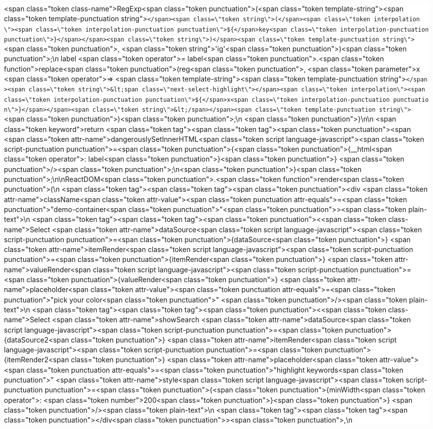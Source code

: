 <span class=\"token class-name\">RegExp</span><span class=\"token punctuation\">(</span><span class=\"token template-string\"><span class=\"token template-punctuation string\">`</span><span class=\"token string\">(</span><span class=\"token interpolation\"><span class=\"token interpolation-punctuation punctuation\">${</span>key<span class=\"token interpolation-punctuation punctuation\">}</span></span><span class=\"token string\">)</span><span class=\"token template-punctuation string\">`</span></span><span class=\"token punctuation\">,</span> <span class=\"token string\">'ig'</span><span class=\"token punctuation\">)</span><span class=\"token punctuation\">;</span>\n        label <span class=\"token operator\">=</span> label<span class=\"token punctuation\">.</span><span class=\"token function\">replace</span><span class=\"token punctuation\">(</span>reg<span class=\"token punctuation\">,</span> <span class=\"token parameter\">x</span> <span class=\"token operator\">=></span> <span class=\"token template-string\"><span class=\"token template-punctuation string\">`</span><span class=\"token string\">&lt;span class=\"next-select-highlight\"></span><span class=\"token interpolation\"><span class=\"token interpolation-punctuation punctuation\">${</span>x<span class=\"token interpolation-punctuation punctuation\">}</span></span><span class=\"token string\">&lt;/span></span><span class=\"token template-punctuation string\">`</span></span><span class=\"token punctuation\">)</span><span class=\"token punctuation\">;</span>\n    <span class=\"token punctuation\">}</span>\n\n    <span class=\"token keyword\">return</span> <span class=\"token tag\"><span class=\"token tag\"><span class=\"token punctuation\">&lt;</span>span</span> <span class=\"token attr-name\">dangerouslySetInnerHTML</span><span class=\"token script language-javascript\"><span class=\"token script-punctuation punctuation\">=</span><span class=\"token punctuation\">{</span><span class=\"token punctuation\">{</span>__html<span class=\"token operator\">:</span> label<span class=\"token punctuation\">}</span><span class=\"token punctuation\">}</span></span> <span class=\"token punctuation\">/></span></span><span class=\"token punctuation\">;</span>\n<span class=\"token punctuation\">}</span><span class=\"token punctuation\">;</span>\n\nReactDOM<span class=\"token punctuation\">.</span><span class=\"token function\">render</span><span class=\"token punctuation\">(</span>\n    <span class=\"token tag\"><span class=\"token tag\"><span class=\"token punctuation\">&lt;</span>div</span> <span class=\"token attr-name\">className</span><span class=\"token attr-value\"><span class=\"token punctuation attr-equals\">=</span><span class=\"token punctuation\">\"</span>demo-container<span class=\"token punctuation\">\"</span></span><span class=\"token punctuation\">></span></span><span class=\"token plain-text\">\n        </span><span class=\"token tag\"><span class=\"token tag\"><span class=\"token punctuation\">&lt;</span><span class=\"token class-name\">Select</span></span> <span class=\"token attr-name\">dataSource</span><span class=\"token script language-javascript\"><span class=\"token script-punctuation punctuation\">=</span><span class=\"token punctuation\">{</span>dataSource<span class=\"token punctuation\">}</span></span> <span class=\"token attr-name\">itemRender</span><span class=\"token script language-javascript\"><span class=\"token script-punctuation punctuation\">=</span><span class=\"token punctuation\">{</span>itemRender<span class=\"token punctuation\">}</span></span> <span class=\"token attr-name\">valueRender</span><span class=\"token script language-javascript\"><span class=\"token script-punctuation punctuation\">=</span><span class=\"token punctuation\">{</span>valueRender<span class=\"token punctuation\">}</span></span> <span class=\"token attr-name\">placeholder</span><span class=\"token attr-value\"><span class=\"token punctuation attr-equals\">=</span><span class=\"token punctuation\">\"</span>pick your color<span class=\"token punctuation\">\"</span></span> <span class=\"token punctuation\">/></span></span><span class=\"token plain-text\">\n        </span><span class=\"token tag\"><span class=\"token tag\"><span class=\"token punctuation\">&lt;</span><span class=\"token class-name\">Select</span></span> <span class=\"token attr-name\">showSearch</span> <span class=\"token attr-name\">dataSource</span><span class=\"token script language-javascript\"><span class=\"token script-punctuation punctuation\">=</span><span class=\"token punctuation\">{</span>dataSource2<span class=\"token punctuation\">}</span></span> <span class=\"token attr-name\">itemRender</span><span class=\"token script language-javascript\"><span class=\"token script-punctuation punctuation\">=</span><span class=\"token punctuation\">{</span>itemRender2<span class=\"token punctuation\">}</span></span> <span class=\"token attr-name\">placeholder</span><span class=\"token attr-value\"><span class=\"token punctuation attr-equals\">=</span><span class=\"token punctuation\">\"</span>highlight keywords<span class=\"token punctuation\">\"</span></span> <span class=\"token attr-name\">style</span><span class=\"token script language-javascript\"><span class=\"token script-punctuation punctuation\">=</span><span class=\"token punctuation\">{</span><span class=\"token punctuation\">{</span>minWidth<span class=\"token operator\">:</span> <span class=\"token number\">200</span><span class=\"token punctuation\">}</span><span class=\"token punctuation\">}</span></span> <span class=\"token punctuation\">/></span></span><span class=\"token plain-text\">\n    </span><span class=\"token tag\"><span class=\"token tag\"><span class=\"token punctuation\">&lt;/</span>div</span><span class=\"token punctuation\">></span></span><span class=\"token punctuation\">,</span>\n